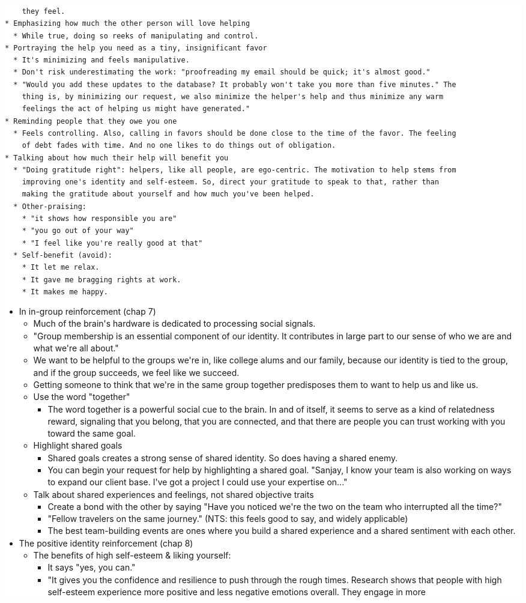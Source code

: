         they feel.
    * Emphasizing how much the other person will love helping
      * While true, doing so reeks of manipulating and control.
    * Portraying the help you need as a tiny, insignificant favor
      * It's minimizing and feels manipulative.
      * Don't risk underestimating the work: "proofreading my email should be quick; it's almost good."
      * "Would you add these updates to the database? It probably won't take you more than five minutes." The
        thing is, by minimizing our request, we also minimize the helper's help and thus minimize any warm
        feelings the act of helping us might have generated."
    * Reminding people that they owe you one
      * Feels controlling. Also, calling in favors should be done close to the time of the favor. The feeling
        of debt fades with time. And no one likes to do things out of obligation.
    * Talking about how much their help will benefit you
      * "Doing gratitude right": helpers, like all people, are ego-centric. The motivation to help stems from
        improving one's identity and self-esteem. So, direct your gratitude to speak to that, rather than
        making the gratitude about yourself and how much you've been helped.
      * Other-praising:
        * "it shows how responsible you are"
        * "you go out of your way"
        * "I feel like you're really good at that"
      * Self-benefit (avoid):
        * It let me relax.
        * It gave me bragging rights at work.
        * It makes me happy.
* In in-group reinforcement (chap 7)
  * Much of the brain's hardware is dedicated to processing social signals.
  * "Group membership is an essential component of our identity. It contributes in large part to our sense of
    who we are and what we're all about."
  * We want to be helpful to the groups we're in, like college alums and our family, because our identity is
    tied to the group, and if the group succeeds, we feel like we succeed.
  * Getting someone to think that we're in the same group together predisposes them to want to help us and
    like us.
  * Use the word "together"
    * The word together is a powerful social cue to the brain. In and of itself, it seems to serve as a kind
      of relatedness reward, signaling that you belong, that you are connected, and that there are people you
      can trust working with you toward the same goal.
  * Highlight shared goals
    * Shared goals creates a strong sense of shared identity. So does having a shared enemy.
    * You can begin your request for help by highlighting a shared goal. "Sanjay, I know your team is also
      working on ways to expand our client base. I've got a project I could use your expertise on..."
  * Talk about shared experiences and feelings, not shared objective traits
    * Create a bond with the other by saying "Have you noticed we're the two on the team who interrupted all
      the time?"
    * "Fellow travelers on the same journey." (NTS: this feels good to say, and widely applicable)
    * The best team-building events are ones where you build a shared experience and a shared sentiment with
      each other.
* The positive identity reinforcement (chap 8)
  * The benefits of high self-esteem & liking yourself:
    * It says "yes, you can."
    * "It gives you the confidence and resilience to push through the rough times. Research shows that people
      with high self-esteem experience more positive and less negative emotions overall. They engage in more